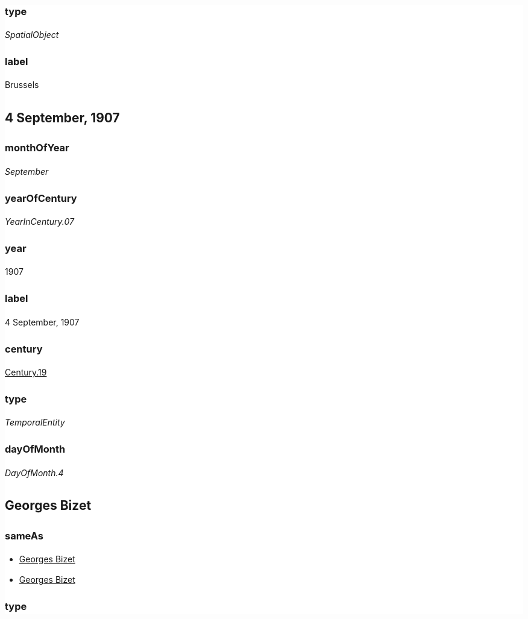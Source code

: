 ### type


*SpatialObject*

### label


Brussels

## 4 September, 1907

### monthOfYear


*September*

### yearOfCentury


*YearInCentury.07*

### year


1907

### label


4 September, 1907

### century


[Century.19](#Century.19)

### type


*TemporalEntity*

### dayOfMonth


*DayOfMonth.4*

## Georges Bizet

### sameAs

 - [Georges Bizet](#Georges-Bizet)

 - [Georges Bizet](#Georges-Bizet)

### type

